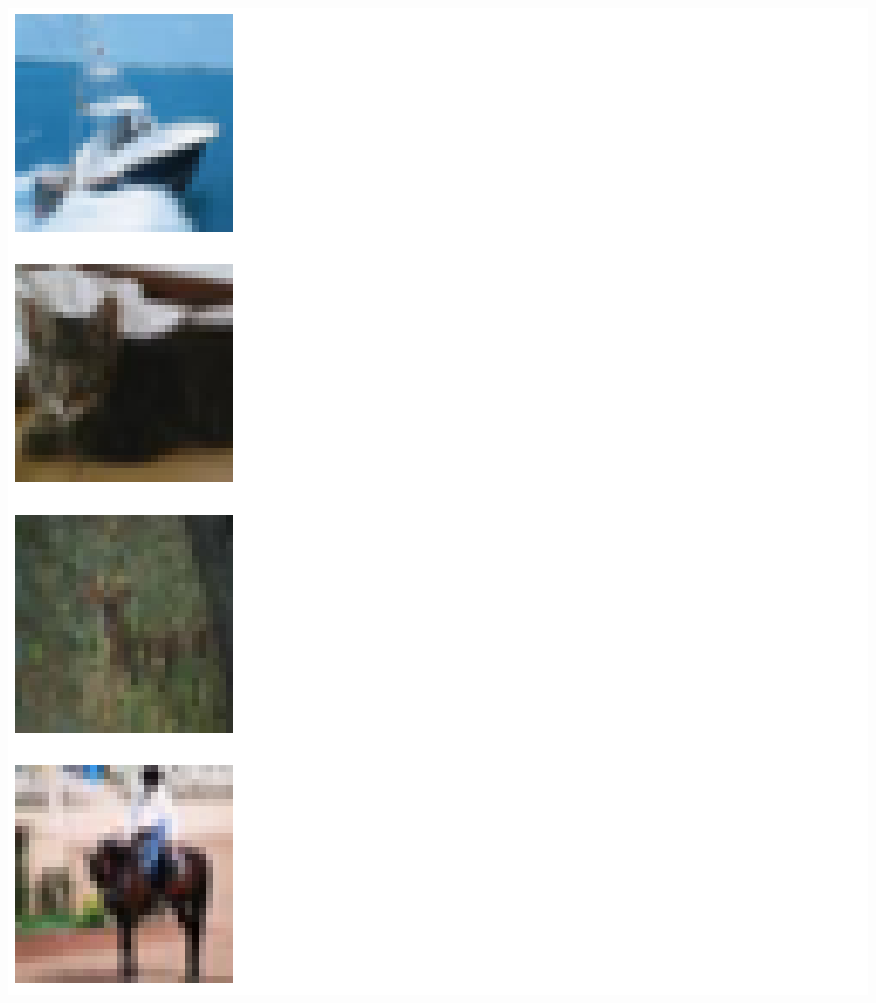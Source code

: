 
![png](../images/infer_14_8.png)


![png](../images/infer_14_9.png)


![png](../images/infer_14_10.png)


![png](../images/infer_14_11.png)
